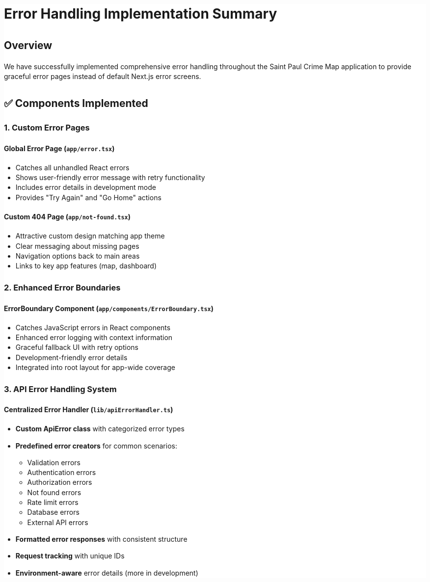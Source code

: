 # Error Handling Implementation Summary

## Overview

We have successfully implemented comprehensive error handling throughout the Saint Paul Crime Map application to provide graceful error pages instead of default Next.js error screens.

## ✅ Components Implemented

### 1. **Custom Error Pages**

#### Global Error Page (`app/error.tsx`)
- Catches all unhandled React errors
- Shows user-friendly error message with retry functionality
- Includes error details in development mode
- Provides "Try Again" and "Go Home" actions

#### Custom 404 Page (`app/not-found.tsx`)
- Attractive custom design matching app theme
- Clear messaging about missing pages
- Navigation options back to main areas
- Links to key app features (map, dashboard)

### 2. **Enhanced Error Boundaries**

#### ErrorBoundary Component (`app/components/ErrorBoundary.tsx`)
- Catches JavaScript errors in React components
- Enhanced error logging with context information
- Graceful fallback UI with retry options
- Development-friendly error details
- Integrated into root layout for app-wide coverage

### 3. **API Error Handling System**

#### Centralized Error Handler (`lib/apiErrorHandler.ts`)
- **Custom ApiError class** with categorized error types
- **Predefined error creators** for common scenarios:
  - Validation errors
  - Authentication errors
  - Authorization errors
  - Not found errors
  - Rate limit errors
  - Database errors
  - External API errors

- **Formatted error responses** with consistent structure
- **Request tracking** with unique IDs
- **Environment-aware** error details (more in development)
